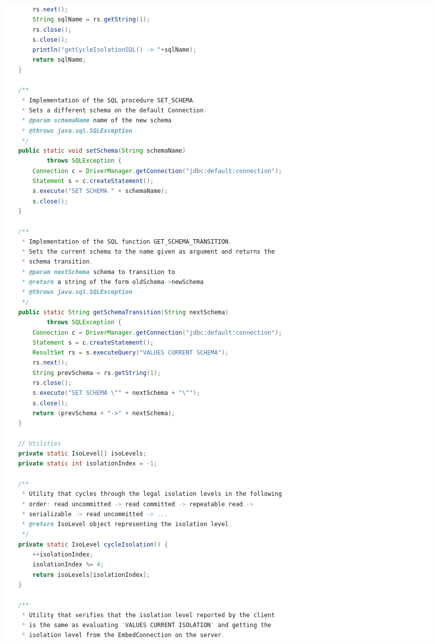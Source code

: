 ```java
        rs.next();
        String sqlName = rs.getString(1);
        rs.close();
        s.close();
        println("getCycleIsolationSQL() -> "+sqlName);
        return sqlName;
    }

    /**
     * Implementation of the SQL procedure SET_SCHEMA.
     * Sets a different schema on the default Connection.
     * @param schemaName name of the new schema
     * @throws java.sql.SQLException
     */
    public static void setSchema(String schemaName)
            throws SQLException {
        Connection c = DriverManager.getConnection("jdbc:default:connection");
        Statement s = c.createStatement();
        s.execute("SET SCHEMA " + schemaName);
        s.close();
    }

    /**
     * Implementation of the SQL function GET_SCHEMA_TRANSITION.
     * Sets the current schema to the name given as argument and returns the
     * schema transition.
     * @param nextSchema schema to transition to
     * @return a string of the form oldSchema->newSchema
     * @throws java.sql.SQLException
     */
    public static String getSchemaTransition(String nextSchema)
            throws SQLException {
        Connection c = DriverManager.getConnection("jdbc:default:connection");
        Statement s = c.createStatement();
        ResultSet rs = s.executeQuery("VALUES CURRENT SCHEMA");
        rs.next();
        String prevSchema = rs.getString(1);
        rs.close();
        s.execute("SET SCHEMA \"" + nextSchema + "\"");
        s.close();
        return (prevSchema + "->" + nextSchema);
    }

    // Utilities
    private static IsoLevel[] isoLevels;    
    private static int isolationIndex = -1;
    
    /**
     * Utility that cycles through the legal isolation levels in the following
     * order: read uncommitted -> read committed -> repeatable read -> 
     * serializable -> read uncommitted -> ...
     * @return IsoLevel object representing the isolation level.
     */
    private static IsoLevel cycleIsolation() {
        ++isolationIndex;
        isolationIndex %= 4;
        return isoLevels[isolationIndex];
    }

    /**
     * Utility that verifies that the isolation level reported by the client 
     * is the same as evaluating 'VALUES CURRENT ISOLATION' and getting the
     * isolation level from the EmbedConnection on the server.
```